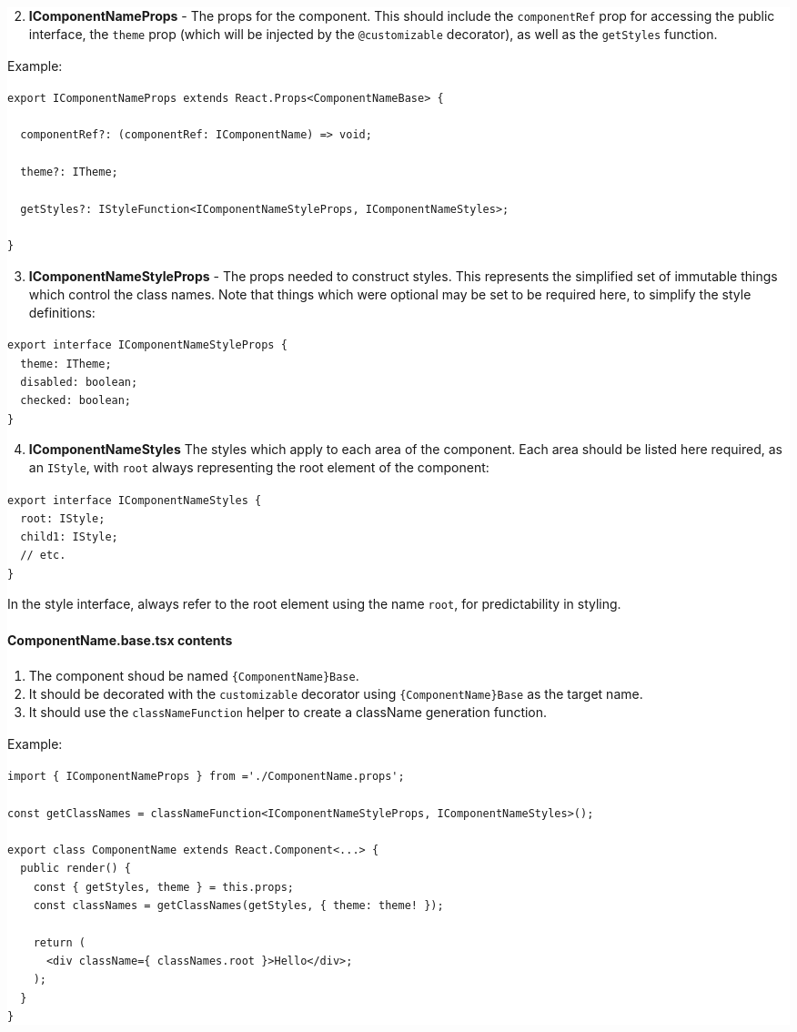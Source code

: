 2. **IComponentNameProps** - The props for the component. This should include the `componentRef` prop for accessing the public interface, the `theme` prop (which will be injected by the `@customizable` decorator), as well as the `getStyles` function.

Example:

```tsx
export IComponentNameProps extends React.Props<ComponentNameBase> {

  componentRef?: (componentRef: IComponentName) => void;

  theme?: ITheme;

  getStyles?: IStyleFunction<IComponentNameStyleProps, IComponentNameStyles>;

}
```

3. **IComponentNameStyleProps** - The props needed to construct styles. This represents the simplified set of immutable things which control the class names. Note that things which were optional may be set to be required here, to simplify the style definitions:

```tsx
export interface IComponentNameStyleProps {
  theme: ITheme;
  disabled: boolean;
  checked: boolean;
}
```

4. **IComponentNameStyles** The styles which apply to each area of the component. Each area should be listed here required, as an `IStyle`, with `root` always representing the root element of the component:

```tsx
export interface IComponentNameStyles {
  root: IStyle;
  child1: IStyle;
  // etc.
}
```

In the style interface, always refer to the root element using the name `root`, for predictability in styling.

#### ComponentName.base.tsx contents

1. The component shoud be named `{ComponentName}Base`.
2. It should be decorated with the `customizable` decorator using `{ComponentName}Base` as the target name.
3. It should use the `classNameFunction` helper to create a className generation function.

Example:

```tsx
import { IComponentNameProps } from ='./ComponentName.props';

const getClassNames = classNameFunction<IComponentNameStyleProps, IComponentNameStyles>();

export class ComponentName extends React.Component<...> {
  public render() {
    const { getStyles, theme } = this.props;
    const classNames = getClassNames(getStyles, { theme: theme! });

    return (
      <div className={ classNames.root }>Hello</div>;
    );
  }
}
```